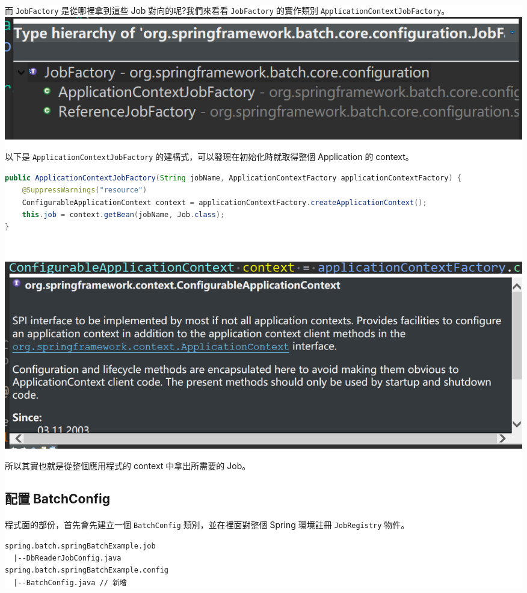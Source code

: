 而 `JobFactory` 是從哪裡拿到這些 Job 對向的呢?我們來看看 `JobFactory` 的實作類別 `ApplicationContextJobFactory`。<br/>
![](/images/8-2.png)

以下是 `ApplicationContextJobFactory` 的建構式，可以發現在初始化時就取得整個 Application 的 context。
```java 
public ApplicationContextJobFactory(String jobName, ApplicationContextFactory applicationContextFactory) {
	@SuppressWarnings("resource")
	ConfigurableApplicationContext context = applicationContextFactory.createApplicationContext();
	this.job = context.getBean(jobName, Job.class);
}
```
<br/>

![](/images/8-3.png)

所以其實也就是從整個應用程式的 context 中拿出所需要的 Job。


## 配置 BatchConfig
程式面的部份，首先會先建立一個 `BatchConfig` 類別，並在裡面對整個 Spring 環境註冊 `JobRegistry` 物件。
```
spring.batch.springBatchExample.job
  |--DbReaderJobConfig.java 
spring.batch.springBatchExample.config
  |--BatchConfig.java // 新增
```
